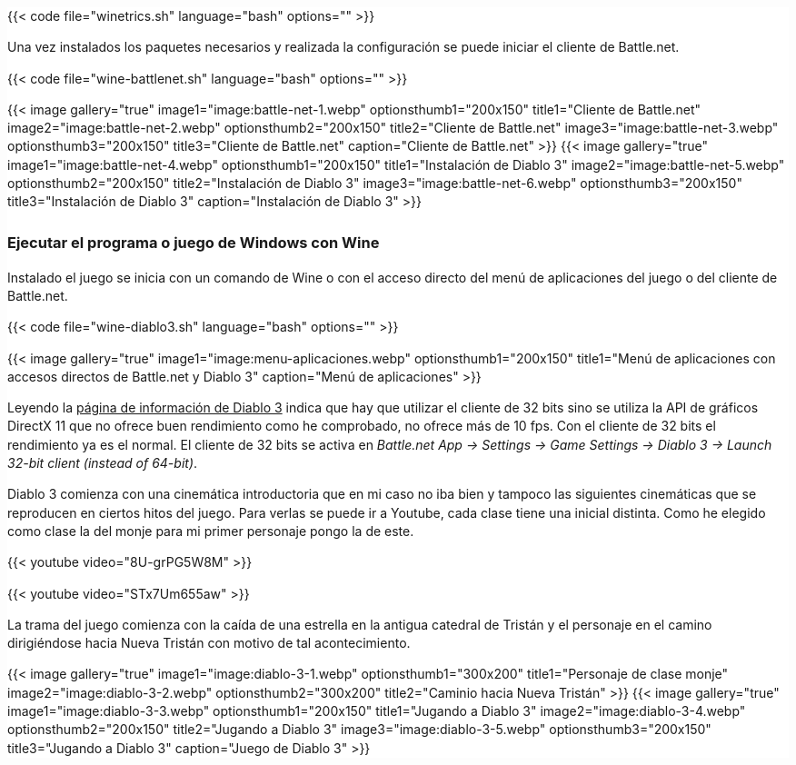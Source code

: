 {{< code file="winetrics.sh" language="bash" options="" >}}

Una vez instalados los paquetes necesarios y realizada la configuración se puede iniciar el cliente de Battle.net.

{{< code file="wine-battlenet.sh" language="bash" options="" >}}

{{< image
    gallery="true"
    image1="image:battle-net-1.webp" optionsthumb1="200x150" title1="Cliente de Battle.net"
    image2="image:battle-net-2.webp" optionsthumb2="200x150" title2="Cliente de Battle.net"
    image3="image:battle-net-3.webp" optionsthumb3="200x150" title3="Cliente de Battle.net"
    caption="Cliente de Battle.net" >}}
{{< image
    gallery="true"
    image1="image:battle-net-4.webp" optionsthumb1="200x150" title1="Instalación de Diablo 3"
    image2="image:battle-net-5.webp" optionsthumb2="200x150" title2="Instalación de Diablo 3"
    image3="image:battle-net-6.webp" optionsthumb3="200x150" title3="Instalación de Diablo 3"
    caption="Instalación de Diablo 3" >}}

### Ejecutar el programa o juego de Windows con Wine

Instalado el juego se inicia con un comando de Wine o con el acceso directo del menú de aplicaciones del juego o del cliente de Battle.net.

{{< code file="wine-diablo3.sh" language="bash" options="" >}}

{{< image
    gallery="true"
    image1="image:menu-aplicaciones.webp" optionsthumb1="200x150" title1="Menú de aplicaciones con accesos directos de Battle.net y Diablo 3"
    caption="Menú de aplicaciones" >}}

Leyendo la [página de información de Diablo 3](https://appdb.winehq.org/objectManager.php?sClass=version&iId=29952) indica que hay que utilizar el cliente de 32 bits sino se utiliza la API de gráficos DirectX 11 que no ofrece buen rendimiento como he comprobado, no ofrece más de 10 fps. Con el cliente de 32 bits el rendimiento ya es el normal. El cliente de 32 bits se activa en _Battle.net App -> Settings -> Game Settings -> Diablo 3 -> Launch 32-bit client (instead of 64-bit)_.

Diablo 3 comienza con una cinemática introductoria que en mi caso no iba bien y tampoco las siguientes cinemáticas que se reproducen en ciertos hitos del juego. Para verlas se puede ir a Youtube, cada clase tiene una inicial distinta. Como he elegido como clase la del monje para mi primer personaje pongo la de este.

{{< youtube video="8U-grPG5W8M" >}}

{{< youtube video="STx7Um655aw" >}}

La trama del juego comienza con la caída de una estrella en la antigua catedral de Tristán y el personaje en el camino dirigiéndose hacia Nueva Tristán con motivo de tal acontecimiento.

{{< image
    gallery="true"
    image1="image:diablo-3-1.webp" optionsthumb1="300x200" title1="Personaje de clase monje"
    image2="image:diablo-3-2.webp" optionsthumb2="300x200" title2="Caminio hacia Nueva Tristán" >}}
{{< image
    gallery="true"
    image1="image:diablo-3-3.webp" optionsthumb1="200x150" title1="Jugando a Diablo 3"
    image2="image:diablo-3-4.webp" optionsthumb2="200x150" title2="Jugando a Diablo 3"
    image3="image:diablo-3-5.webp" optionsthumb3="200x150" title3="Jugando a Diablo 3"
    caption="Juego de Diablo 3" >}}
